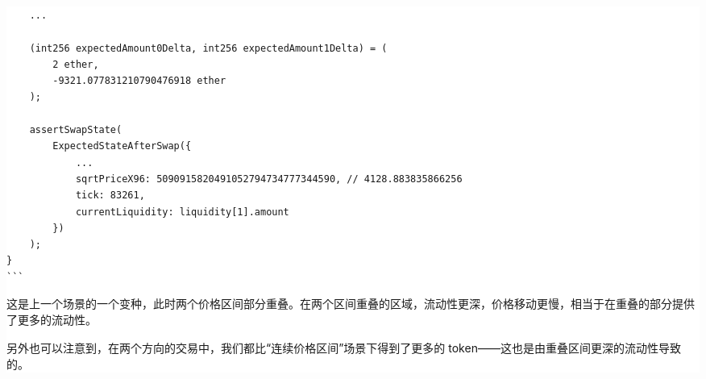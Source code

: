         ...

        (int256 expectedAmount0Delta, int256 expectedAmount1Delta) = (
            2 ether,
            -9321.077831210790476918 ether
        );

        assertSwapState(
            ExpectedStateAfterSwap({
                ...
                sqrtPriceX96: 5090915820491052794734777344590, // 4128.883835866256
                tick: 83261,
                currentLiquidity: liquidity[1].amount
            })
        );
    }
    ```

这是上一个场景的一个变种，此时两个价格区间部分重叠。在两个区间重叠的区域，流动性更深，价格移动更慢，相当于在重叠的部分提供了更多的流动性。

另外也可以注意到，在两个方向的交易中，我们都比“连续价格区间”场景下得到了更多的 token——这也是由重叠区间更深的流动性导致的。